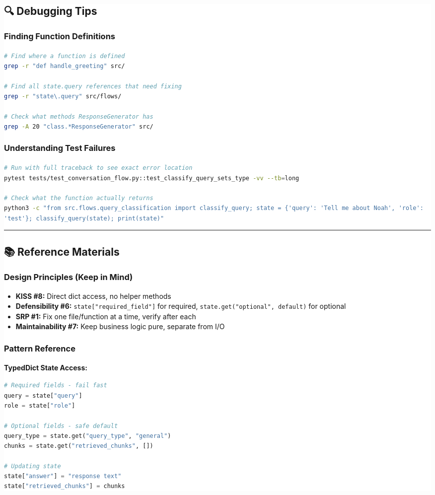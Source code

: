 
## 🔍 Debugging Tips

### Finding Function Definitions
```bash
# Find where a function is defined
grep -r "def handle_greeting" src/

# Find all state.query references that need fixing
grep -r "state\.query" src/flows/

# Check what methods ResponseGenerator has
grep -A 20 "class.*ResponseGenerator" src/
```

### Understanding Test Failures
```bash
# Run with full traceback to see exact error location
pytest tests/test_conversation_flow.py::test_classify_query_sets_type -vv --tb=long

# Check what the function actually returns
python3 -c "from src.flows.query_classification import classify_query; state = {'query': 'Tell me about Noah', 'role': 'test'}; classify_query(state); print(state)"
```

---

## 📚 Reference Materials

### Design Principles (Keep in Mind)
- **KISS #8:** Direct dict access, no helper methods
- **Defensibility #6:** `state["required_field"]` for required, `state.get("optional", default)` for optional
- **SRP #1:** Fix one file/function at a time, verify after each
- **Maintainability #7:** Keep business logic pure, separate from I/O

### Pattern Reference
**TypedDict State Access:**
```python
# Required fields - fail fast
query = state["query"]
role = state["role"]

# Optional fields - safe default
query_type = state.get("query_type", "general")
chunks = state.get("retrieved_chunks", [])

# Updating state
state["answer"] = "response text"
state["retrieved_chunks"] = chunks
```
